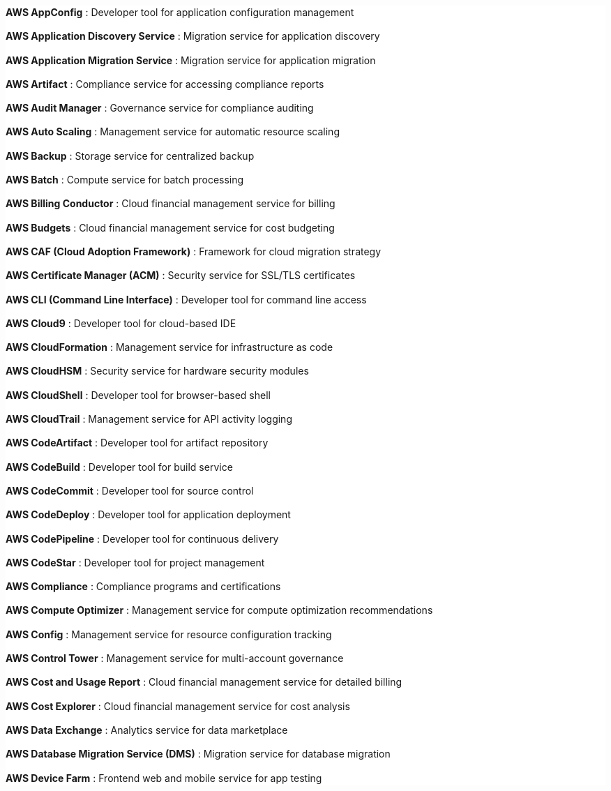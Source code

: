 **AWS AppConfig** : Developer tool for application configuration management

**AWS Application Discovery Service** : Migration service for application discovery

**AWS Application Migration Service** : Migration service for application migration

**AWS Artifact** : Compliance service for accessing compliance reports

**AWS Audit Manager** : Governance service for compliance auditing

**AWS Auto Scaling** : Management service for automatic resource scaling

**AWS Backup** : Storage service for centralized backup

**AWS Batch** : Compute service for batch processing

**AWS Billing Conductor** : Cloud financial management service for billing

**AWS Budgets** : Cloud financial management service for cost budgeting

**AWS CAF (Cloud Adoption Framework)** : Framework for cloud migration strategy

**AWS Certificate Manager (ACM)** : Security service for SSL/TLS certificates

**AWS CLI (Command Line Interface)** : Developer tool for command line access

**AWS Cloud9** : Developer tool for cloud-based IDE

**AWS CloudFormation** : Management service for infrastructure as code

**AWS CloudHSM** : Security service for hardware security modules

**AWS CloudShell** : Developer tool for browser-based shell

**AWS CloudTrail** : Management service for API activity logging

**AWS CodeArtifact** : Developer tool for artifact repository

**AWS CodeBuild** : Developer tool for build service

**AWS CodeCommit** : Developer tool for source control

**AWS CodeDeploy** : Developer tool for application deployment

**AWS CodePipeline** : Developer tool for continuous delivery

**AWS CodeStar** : Developer tool for project management

**AWS Compliance** : Compliance programs and certifications

**AWS Compute Optimizer** : Management service for compute optimization recommendations

**AWS Config** : Management service for resource configuration tracking

**AWS Control Tower** : Management service for multi-account governance

**AWS Cost and Usage Report** : Cloud financial management service for detailed billing

**AWS Cost Explorer** : Cloud financial management service for cost analysis

**AWS Data Exchange** : Analytics service for data marketplace

**AWS Database Migration Service (DMS)** : Migration service for database migration

**AWS Device Farm** : Frontend web and mobile service for app testing
